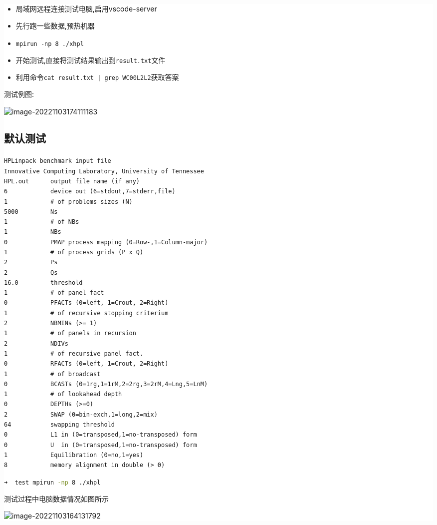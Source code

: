 - 局域网远程连接测试电脑,启用vscode-server

- 先行跑一些数据,预热机器
- `mpirun -np 8 ./xhpl `
- 开始测试,直接将测试结果输出到`result.txt`文件
- 利用命令`cat result.txt | grep WC00L2L2`获取答案

测试例图:

![image-20221103174111183](/Users/ozliinex/Desktop/markdown/images/image-20221103174111183.png)

## 默认测试

```
HPLinpack benchmark input file
Innovative Computing Laboratory, University of Tennessee
HPL.out      output file name (if any)
6            device out (6=stdout,7=stderr,file)
1            # of problems sizes (N)
5000         Ns
1            # of NBs
1            NBs
0            PMAP process mapping (0=Row-,1=Column-major)
1            # of process grids (P x Q)
2            Ps
2            Qs
16.0         threshold
1            # of panel fact
0            PFACTs (0=left, 1=Crout, 2=Right)
1            # of recursive stopping criterium
2            NBMINs (>= 1)
1            # of panels in recursion
2            NDIVs
1            # of recursive panel fact.
0            RFACTs (0=left, 1=Crout, 2=Right)
1            # of broadcast
0            BCASTs (0=1rg,1=1rM,2=2rg,3=2rM,4=Lng,5=LnM)
1            # of lookahead depth
0            DEPTHs (>=0)
2            SWAP (0=bin-exch,1=long,2=mix)
64           swapping threshold
0            L1 in (0=transposed,1=no-transposed) form
0            U  in (0=transposed,1=no-transposed) form
1            Equilibration (0=no,1=yes)
8            memory alignment in double (> 0)
```

```bash
➜  test mpirun -np 8 ./xhpl
```

测试过程中电脑数据情况如图所示

![image-20221103164131792](/Users/ozliinex/Desktop/markdown/images/image-20221103164131792.png)
